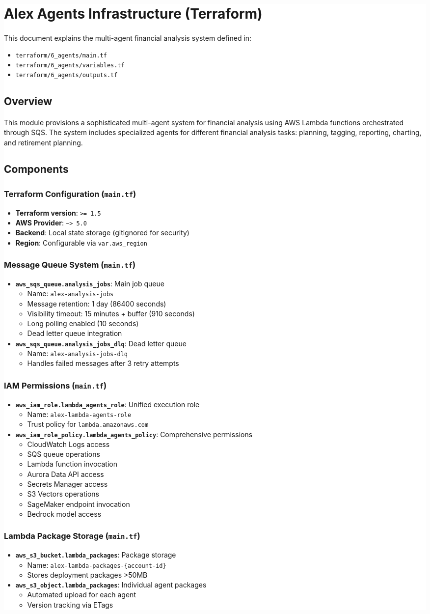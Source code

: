 # Alex Agents Infrastructure (Terraform)

This document explains the multi-agent financial analysis system defined in:
- `terraform/6_agents/main.tf`
- `terraform/6_agents/variables.tf`
- `terraform/6_agents/outputs.tf`

## Overview

This module provisions a sophisticated multi-agent system for financial analysis using AWS Lambda functions orchestrated through SQS. The system includes specialized agents for different financial analysis tasks: planning, tagging, reporting, charting, and retirement planning.

## Components

### **Terraform Configuration** (`main.tf`)
- **Terraform version**: `>= 1.5`
- **AWS Provider**: `~> 5.0`
- **Backend**: Local state storage (gitignored for security)
- **Region**: Configurable via `var.aws_region`

### **Message Queue System** (`main.tf`)
- **`aws_sqs_queue.analysis_jobs`**: Main job queue
  - Name: `alex-analysis-jobs`
  - Message retention: 1 day (86400 seconds)
  - Visibility timeout: 15 minutes + buffer (910 seconds)
  - Long polling enabled (10 seconds)
  - Dead letter queue integration
- **`aws_sqs_queue.analysis_jobs_dlq`**: Dead letter queue
  - Name: `alex-analysis-jobs-dlq`
  - Handles failed messages after 3 retry attempts

### **IAM Permissions** (`main.tf`)
- **`aws_iam_role.lambda_agents_role`**: Unified execution role
  - Name: `alex-lambda-agents-role`
  - Trust policy for `lambda.amazonaws.com`
- **`aws_iam_role_policy.lambda_agents_policy`**: Comprehensive permissions
  - CloudWatch Logs access
  - SQS queue operations
  - Lambda function invocation
  - Aurora Data API access
  - Secrets Manager access
  - S3 Vectors operations
  - SageMaker endpoint invocation
  - Bedrock model access

### **Lambda Package Storage** (`main.tf`)
- **`aws_s3_bucket.lambda_packages`**: Package storage
  - Name: `alex-lambda-packages-{account-id}`
  - Stores deployment packages >50MB
- **`aws_s3_object.lambda_packages`**: Individual agent packages
  - Automated upload for each agent
  - Version tracking via ETags
